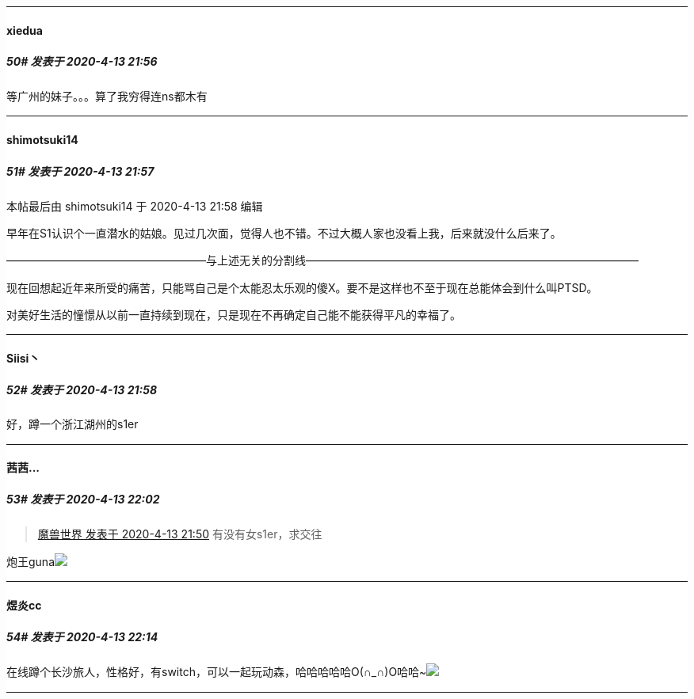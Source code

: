 
-----

####  xiedua  
##### 50#       发表于 2020-4-13 21:56


等广州的妹子。。。算了我穷得连ns都木有


-----

####  shimotsuki14  
##### 51#       发表于 2020-4-13 21:57


 本帖最后由 shimotsuki14 于 2020-4-13 21:58 编辑 

早年在S1认识个一直潜水的姑娘。见过几次面，觉得人也不错。不过大概人家也没看上我，后来就没什么后来了。

——————————————————与上述无关的分割线——————————————————————————————

现在回想起近年来所受的痛苦，只能骂自己是个太能忍太乐观的傻X。要不是这样也不至于现在总能体会到什么叫PTSD。

对美好生活的憧憬从以前一直持续到现在，只是现在不再确定自己能不能获得平凡的幸福了。


-----

####  Siisi丶  
##### 52#       发表于 2020-4-13 21:58


好，蹲一个浙江湖州的s1er


-----

####  茜茜...  
##### 53#       发表于 2020-4-13 22:02


<blockquote><a href="httphttps://bbs.saraba1st.com/2b/forum.php?mod=redirect&amp;goto=findpost&amp;pid=47069636&amp;ptid=1923955" target="_blank">魔兽世界 发表于 2020-4-13 21:50</a>
有没有女s1er，求交往</blockquote>
炮王guna<img src="https://static.saraba1st.com/image/smiley/face2017/051.png" referrerpolicy="no-referrer">


-----

####  煜炎cc  
##### 54#       发表于 2020-4-13 22:14


在线蹲个长沙旅人，性格好，有switch，可以一起玩动森，哈哈哈哈哈O(∩_∩)O哈哈~<img src="https://static.saraba1st.com/image/smiley/face2017/050.png" referrerpolicy="no-referrer">


-----

